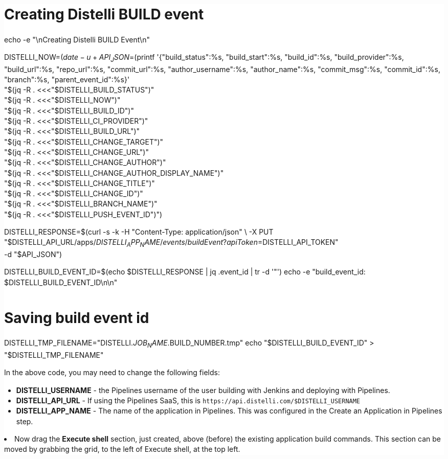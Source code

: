 
# Creating Distelli BUILD event
echo -e "\nCreating Distelli BUILD Event\n"

DISTELLI_NOW=$(date -u +%Y-%m-%dT%H:%M:%S.0Z)
API_JSON=$(printf '{"build_status":%s, "build_start":%s, "build_id":%s, "build_provider":%s, "build_url":%s, "repo_url":%s, "commit_url":%s, "author_username":%s, "author_name":%s, "commit_msg":%s, "commit_id":%s, "branch":%s, "parent_event_id":%s}' \
  "$(jq -R . <<<"$DISTELLI_BUILD_STATUS")" \
  "$(jq -R . <<<"$DISTELLI_NOW")" \
  "$(jq -R . <<<"$DISTELLI_BUILD_ID")" \
  "$(jq -R . <<<"$DISTELLI_CI_PROVIDER")" \
  "$(jq -R . <<<"$DISTELLI_BUILD_URL")" \
  "$(jq -R . <<<"$DISTELLI_CHANGE_TARGET")" \
  "$(jq -R . <<<"$DISTELLI_CHANGE_URL")" \
  "$(jq -R . <<<"$DISTELLI_CHANGE_AUTHOR")" \
  "$(jq -R . <<<"$DISTELLI_CHANGE_AUTHOR_DISPLAY_NAME")" \
  "$(jq -R . <<<"$DISTELLI_CHANGE_TITLE")" \
  "$(jq -R . <<<"$DISTELLI_CHANGE_ID")" \
  "$(jq -R . <<<"$DISTELLI_BRANCH_NAME")" \
  "$(jq -R . <<<"$DISTELLI_PUSH_EVENT_ID")")

  
DISTELLI_RESPONSE=$(curl -s -k -H "Content-Type: application/json" \
  -X PUT "$DISTELLI_API_URL/apps/$DISTELLI_APP_NAME/events/buildEvent?apiToken=$DISTELLI_API_TOKEN" \
  -d "$API_JSON")
  
DISTELLI_BUILD_EVENT_ID=$(echo $DISTELLI_RESPONSE | jq .event_id | tr -d '"')
echo -e "build_event_id: $DISTELLI_BUILD_EVENT_ID\n\n"

# Saving build event id
DISTELLI_TMP_FILENAME="DISTELLI.$JOB_NAME.$BUILD_NUMBER.tmp"
echo "$DISTELLI_BUILD_EVENT_ID" > "$DISTELLI_TMP_FILENAME"

</code>
</pre>
</figure>

<p>In the above code, you may need to change the following fields:</p>
  <ul>
    <li><b>DISTELLI_USERNAME</b> - the Pipelines username of the user building with Jenkins and deploying with Pipelines.</li>
    <li><b>DISTELLI_API_URL</b> - If using the Pipelines SaaS, this is <code>https://api.distelli.com/$DISTELLI_USERNAME</code></li>
    <li><b>DISTELLI_APP_NAME</b> - The name of the application in Pipelines. This was configured in the Create an Application in Pipelines step.</li>
  </ul>

  <li>Now drag the <b>Execute shell</b> section, just created, above (before) the existing application build commands. This section can be moved by grabbing the grid, to the left of Execute shell, at the top left.</li>
